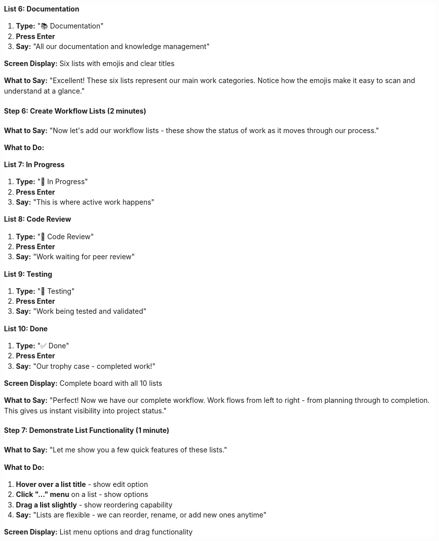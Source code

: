 **List 6: Documentation**
1. **Type:** "📚 Documentation"
2. **Press Enter**
3. **Say:** "All our documentation and knowledge management"

**Screen Display:** Six lists with emojis and clear titles

**What to Say:**
"Excellent! These six lists represent our main work categories. Notice how the emojis make it easy to scan and understand at a glance."

#### Step 6: Create Workflow Lists (2 minutes)

**What to Say:**
"Now let's add our workflow lists - these show the status of work as it moves through our process."

**What to Do:**

**List 7: In Progress**
1. **Type:** "🔄 In Progress"
2. **Press Enter**
3. **Say:** "This is where active work happens"

**List 8: Code Review**
1. **Type:** "👀 Code Review"
2. **Press Enter**
3. **Say:** "Work waiting for peer review"

**List 9: Testing**
1. **Type:** "🧪 Testing"
2. **Press Enter**
3. **Say:** "Work being tested and validated"

**List 10: Done**
1. **Type:** "✅ Done"
2. **Press Enter**
3. **Say:** "Our trophy case - completed work!"

**Screen Display:** Complete board with all 10 lists

**What to Say:**
"Perfect! Now we have our complete workflow. Work flows from left to right - from planning through to completion. This gives us instant visibility into project status."

#### Step 7: Demonstrate List Functionality (1 minute)

**What to Say:**
"Let me show you a few quick features of these lists."

**What to Do:**
1. **Hover over a list title** - show edit option
2. **Click "..." menu** on a list - show options
3. **Drag a list slightly** - show reordering capability
4. **Say:** "Lists are flexible - we can reorder, rename, or add new ones anytime"

**Screen Display:** List menu options and drag functionality
